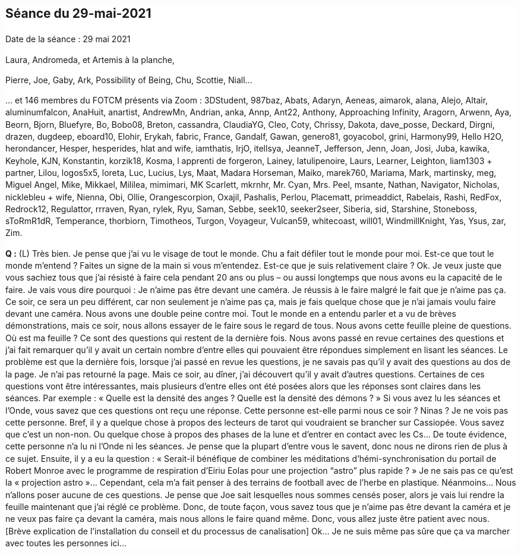## Séance du 29-mai-2021

Date de la séance : 29 mai 2021

Laura, Andromeda, et Artemis à la planche,

Pierre, Joe, Gaby, Ark, Possibility of Being, Chu, Scottie, Niall…

… et 146 membres du FOTCM présents via Zoom : 3DStudent, 987baz, Abats, Adaryn, Aeneas, aimarok, alana, Alejo, Altair, aluminumfalcon, AnaHuit, anartist, AndrewMn, Andrian, anka, Annp, Ant22, Anthony, Approaching Infinity, Aragorn, Arwenn, Aya, Beorn, Bjorn, Bluefyre, Bo, Bobo08, Breton, cassandra, ClaudiaYG, Cleo, Coty, Chrissy, Dakota, dave_posse, Deckard, Dirgni, drazen, dugdeep, eboard10, Elohir, Erykah, fabric, France, Gandalf, Gawan, genero81, goyacobol, grini, Harmony99, Hello H2O, herondancer, Hesper, hesperides, hlat and wife, iamthatis, IrjO, itellsya, JeanneT, Jefferson, Jenn, Joan, Josi, Juba, kawika, Keyhole, KJN, Konstantin, korzik18, Kosma, l apprenti de forgeron, Lainey, latulipenoire, Laurs, Learner, Leighton, liam1303 + partner, Lilou, logos5x5, loreta, Luc, Lucius, Lys, Maat, Madara Horseman, Maiko, marek760, Mariama, Mark, martinsky, meg, Miguel Angel, Mike, Mikkael, Mililea, mimimari, MK Scarlett, mkrnhr, Mr. Cyan, Mrs. Peel, msante, Nathan, Navigator, Nicholas, nicklebleu + wife, Nienna, Obi, Ollie, Orangescorpion, Oxajil, Pashalis, Perlou, Placematt, primeaddict, Rabelais, Rashi, RedFox, Redrock12, Regulattor, rrraven, Ryan, rylek, Ryu, Saman, Sebbe, seek10, seeker2seer, Siberia, sid, Starshine, Stoneboss, sToRmR1dR, Temperance, thorbiorn, Timotheos, Turgon, Voyageur, Vulcan59, whitecoast, will01, WindmillKnight, Yas, Ysus, zar, Zim.

**Q :** (L) Très bien. Je pense que j’ai vu le visage de tout le monde. Chu a fait défiler tout le monde pour moi. Est-ce que tout le monde m’entend ? Faites un signe de la main si vous m’entendez. Est-ce que je suis relativement claire ? Ok. Je veux juste que vous sachiez tous que j’ai résisté à faire cela pendant 20 ans ou plus – ou aussi longtemps que nous avons eu la capacité de le faire. Je vais vous dire pourquoi : Je n’aime pas être devant une caméra. Je réussis à le faire malgré le fait que je n’aime pas ça. Ce soir, ce sera un peu différent, car non seulement je n’aime pas ça, mais je fais quelque chose que je n’ai jamais voulu faire devant une caméra. Nous avons une double peine contre moi. Tout le monde en a entendu parler et a vu de brèves démonstrations, mais ce soir, nous allons essayer de le faire sous le regard de tous. Nous avons cette feuille pleine de questions. Où est ma feuille ? Ce sont des questions qui restent de la dernière fois. Nous avons passé en revue certaines des questions et j’ai fait remarquer qu’il y avait un certain nombre d’entre elles qui pouvaient être répondues simplement en lisant les séances. Le problème est que la dernière fois, lorsque j’ai passé en revue les questions, je ne savais pas qu’il y avait des questions au dos de la page. Je n’ai pas retourné la page. Mais ce soir, au dîner, j’ai découvert qu’il y avait d’autres questions. Certaines de ces questions vont être intéressantes, mais plusieurs d’entre elles ont été posées alors que les réponses sont claires dans les séances. Par exemple : « Quelle est la densité des anges ? Quelle est la densité des démons ? » Si vous avez lu les séances et l’Onde, vous savez que ces questions ont reçu une réponse. Cette personne est-elle parmi nous ce soir ? Ninas ? Je ne vois pas cette personne. Bref, il y a quelque chose à propos des lecteurs de tarot qui voudraient se brancher sur Cassiopée. Vous savez que c’est un non-non. Ou quelque chose à propos des phases de la lune et d’entrer en contact avec les Cs… De toute évidence, cette personne n’a lu ni l’Onde ni les séances. Je pense que la plupart d’entre vous le savent, donc nous ne dirons rien de plus à ce sujet. Ensuite, il y a eu la question : « Serait-il bénéfique de combiner les méditations d’hémi-synchronisation du portail de Robert Monroe avec le programme de respiration d’Eiriu Eolas pour une projection “astro” plus rapide ? » Je ne sais pas ce qu’est la « projection astro »… Cependant, cela m’a fait penser à des terrains de football avec de l’herbe en plastique. Néanmoins… Nous n’allons poser aucune de ces questions. Je pense que Joe sait lesquelles nous sommes censés poser, alors je vais lui rendre la feuille maintenant que j’ai réglé ce problème. Donc, de toute façon, vous savez tous que je n’aime pas être devant la caméra et je ne veux pas faire ça devant la caméra, mais nous allons le faire quand même. Donc, vous allez juste être patient avec nous. [Brève explication de l’installation du conseil et du processus de canalisation] Ok… Je ne suis même pas sûre que ça va marcher avec toutes les personnes ici…
